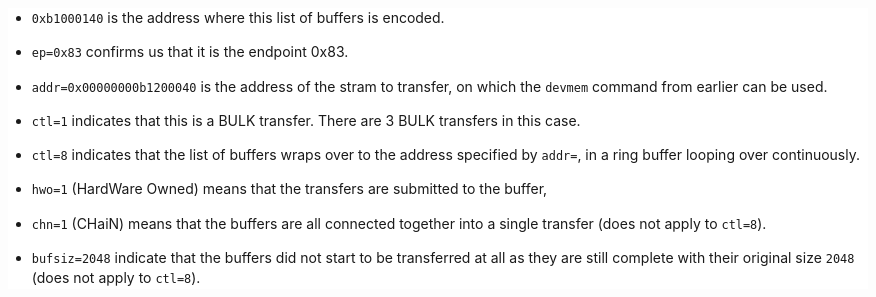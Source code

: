 
* `0xb1000140` is the address where this list of buffers is encoded.

* `ep=0x83` confirms us that it is the endpoint 0x83.

* `addr=0x00000000b1200040` is the address of the stram to transfer, on which the `devmem` command
  from earlier can be used.

* `ctl=1` indicates that this is a BULK transfer. There are 3 BULK transfers in this case.

* `ctl=8` indicates that the list of buffers wraps over to the address specified by `addr=`, in a
  ring buffer looping over continuously.

* `hwo=1` (HardWare Owned) means that the transfers are submitted to the buffer,

* `chn=1` (CHaiN) means that the buffers are all connected together into a single transfer (does
   not apply to `ctl=8`).

* `bufsiz=2048` indicate that the buffers did not start to be transferred at all as they are still
  complete with their original size `2048` (does not apply to `ctl=8`).
